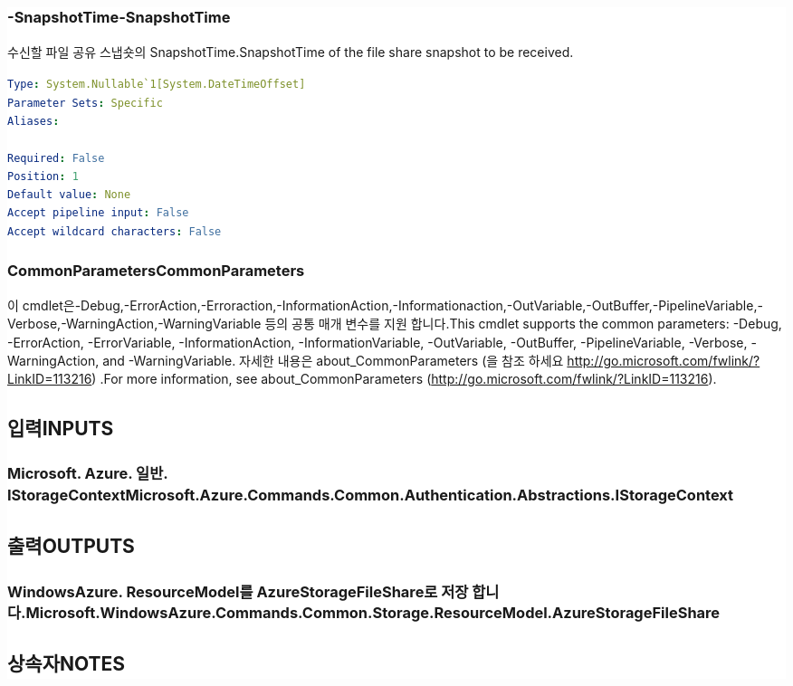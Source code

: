 ### <span data-ttu-id="d377c-143">-SnapshotTime</span><span class="sxs-lookup"><span data-stu-id="d377c-143">-SnapshotTime</span></span>
<span data-ttu-id="d377c-144">수신할 파일 공유 스냅숏의 SnapshotTime.</span><span class="sxs-lookup"><span data-stu-id="d377c-144">SnapshotTime of the file share snapshot to be received.</span></span>

```yaml
Type: System.Nullable`1[System.DateTimeOffset]
Parameter Sets: Specific
Aliases:

Required: False
Position: 1
Default value: None
Accept pipeline input: False
Accept wildcard characters: False
```

### <span data-ttu-id="d377c-145">CommonParameters</span><span class="sxs-lookup"><span data-stu-id="d377c-145">CommonParameters</span></span>
<span data-ttu-id="d377c-146">이 cmdlet은-Debug,-ErrorAction,-Erroraction,-InformationAction,-Informationaction,-OutVariable,-OutBuffer,-PipelineVariable,-Verbose,-WarningAction,-WarningVariable 등의 공통 매개 변수를 지원 합니다.</span><span class="sxs-lookup"><span data-stu-id="d377c-146">This cmdlet supports the common parameters: -Debug, -ErrorAction, -ErrorVariable, -InformationAction, -InformationVariable, -OutVariable, -OutBuffer, -PipelineVariable, -Verbose, -WarningAction, and -WarningVariable.</span></span> <span data-ttu-id="d377c-147">자세한 내용은 about_CommonParameters (을 참조 하세요 http://go.microsoft.com/fwlink/?LinkID=113216) .</span><span class="sxs-lookup"><span data-stu-id="d377c-147">For more information, see about_CommonParameters (http://go.microsoft.com/fwlink/?LinkID=113216).</span></span>

## <span data-ttu-id="d377c-148">입력</span><span class="sxs-lookup"><span data-stu-id="d377c-148">INPUTS</span></span>

### <span data-ttu-id="d377c-149">Microsoft. Azure. 일반. IStorageContext</span><span class="sxs-lookup"><span data-stu-id="d377c-149">Microsoft.Azure.Commands.Common.Authentication.Abstractions.IStorageContext</span></span>

## <span data-ttu-id="d377c-150">출력</span><span class="sxs-lookup"><span data-stu-id="d377c-150">OUTPUTS</span></span>

### <span data-ttu-id="d377c-151">WindowsAzure. ResourceModel를 AzureStorageFileShare로 저장 합니다.</span><span class="sxs-lookup"><span data-stu-id="d377c-151">Microsoft.WindowsAzure.Commands.Common.Storage.ResourceModel.AzureStorageFileShare</span></span>

## <span data-ttu-id="d377c-152">상속자</span><span class="sxs-lookup"><span data-stu-id="d377c-152">NOTES</span></span>
